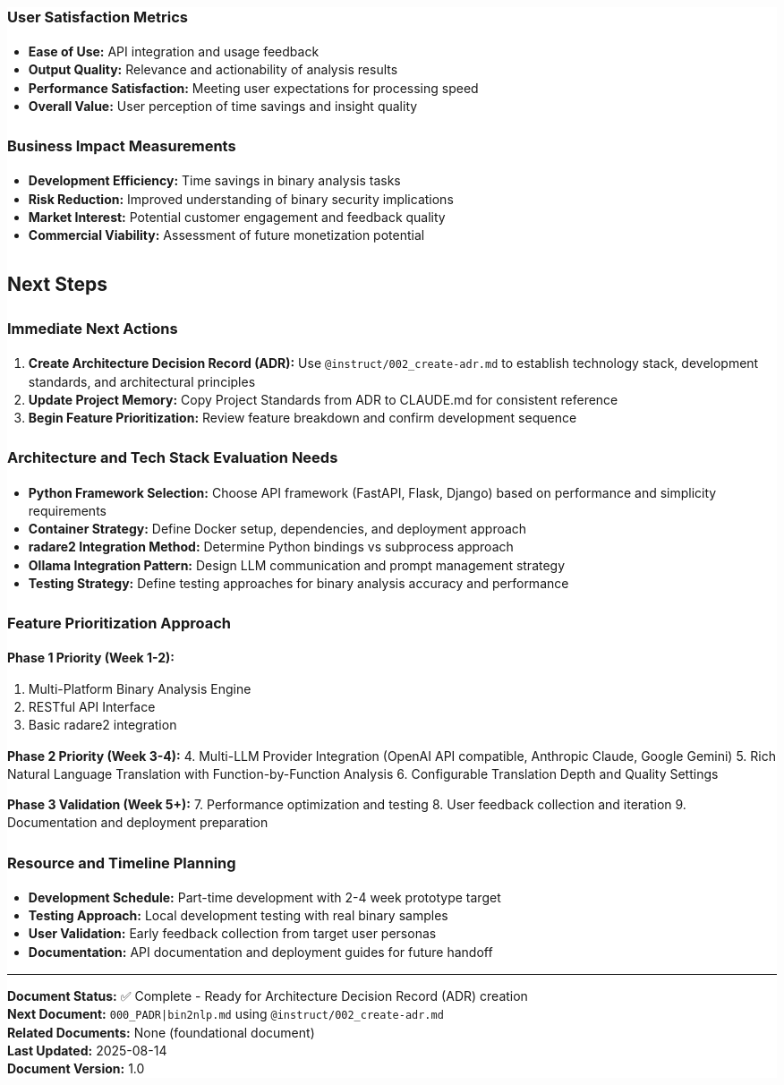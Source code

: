 ### User Satisfaction Metrics
- **Ease of Use:** API integration and usage feedback
- **Output Quality:** Relevance and actionability of analysis results
- **Performance Satisfaction:** Meeting user expectations for processing speed
- **Overall Value:** User perception of time savings and insight quality

### Business Impact Measurements
- **Development Efficiency:** Time savings in binary analysis tasks
- **Risk Reduction:** Improved understanding of binary security implications
- **Market Interest:** Potential customer engagement and feedback quality
- **Commercial Viability:** Assessment of future monetization potential

## Next Steps

### Immediate Next Actions
1. **Create Architecture Decision Record (ADR):** Use `@instruct/002_create-adr.md` to establish technology stack, development standards, and architectural principles
2. **Update Project Memory:** Copy Project Standards from ADR to CLAUDE.md for consistent reference
3. **Begin Feature Prioritization:** Review feature breakdown and confirm development sequence

### Architecture and Tech Stack Evaluation Needs
- **Python Framework Selection:** Choose API framework (FastAPI, Flask, Django) based on performance and simplicity requirements
- **Container Strategy:** Define Docker setup, dependencies, and deployment approach
- **radare2 Integration Method:** Determine Python bindings vs subprocess approach
- **Ollama Integration Pattern:** Design LLM communication and prompt management strategy
- **Testing Strategy:** Define testing approaches for binary analysis accuracy and performance

### Feature Prioritization Approach
**Phase 1 Priority (Week 1-2):**
1. Multi-Platform Binary Analysis Engine
2. RESTful API Interface
3. Basic radare2 integration

**Phase 2 Priority (Week 3-4):**
4. Multi-LLM Provider Integration (OpenAI API compatible, Anthropic Claude, Google Gemini)
5. Rich Natural Language Translation with Function-by-Function Analysis
6. Configurable Translation Depth and Quality Settings

**Phase 3 Validation (Week 5+):**
7. Performance optimization and testing
8. User feedback collection and iteration
9. Documentation and deployment preparation

### Resource and Timeline Planning
- **Development Schedule:** Part-time development with 2-4 week prototype target
- **Testing Approach:** Local development testing with real binary samples
- **User Validation:** Early feedback collection from target user personas
- **Documentation:** API documentation and deployment guides for future handoff

---

**Document Status:** ✅ Complete - Ready for Architecture Decision Record (ADR) creation  
**Next Document:** `000_PADR|bin2nlp.md` using `@instruct/002_create-adr.md`  
**Related Documents:** None (foundational document)  
**Last Updated:** 2025-08-14  
**Document Version:** 1.0